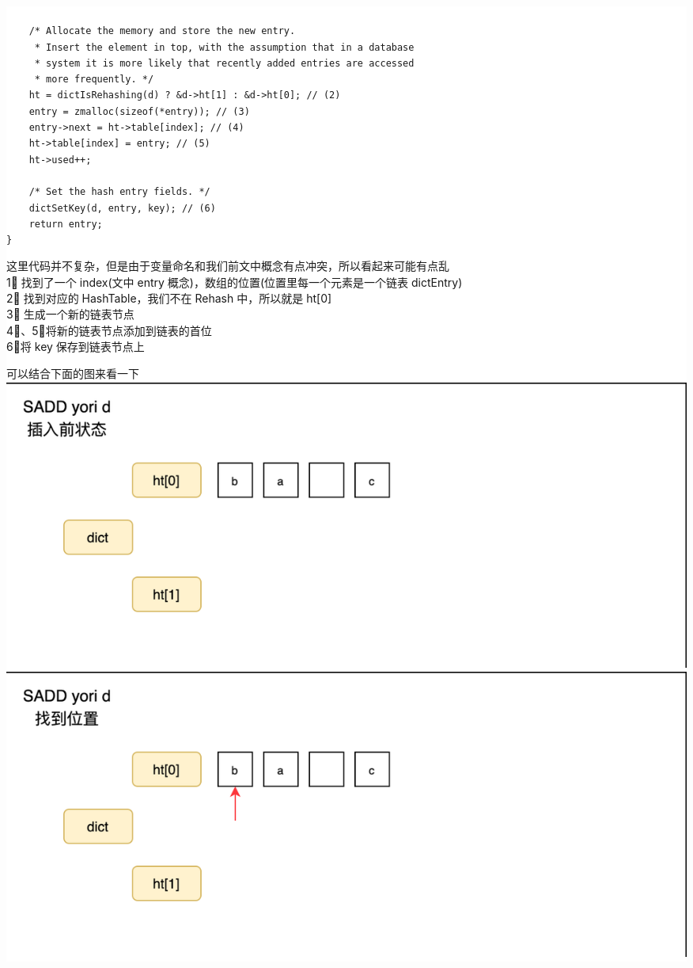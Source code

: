 ```

    /* Allocate the memory and store the new entry.
     * Insert the element in top, with the assumption that in a database
     * system it is more likely that recently added entries are accessed
     * more frequently. */
    ht = dictIsRehashing(d) ? &d->ht[1] : &d->ht[0]; // (2)
    entry = zmalloc(sizeof(*entry)); // (3)
    entry->next = ht->table[index]; // (4)
    ht->table[index] = entry; // (5)
    ht->used++;

    /* Set the hash entry fields. */
    dictSetKey(d, entry, key); // (6)
    return entry;
}
```
这里代码并不复杂，但是由于变量命名和我们前文中概念有点冲突，所以看起来可能有点乱  
1⃣️ 找到了一个 index(文中 entry 概念)，数组的位置(位置里每一个元素是一个链表 dictEntry)  
2⃣️ 找到对应的 HashTable，我们不在 Rehash 中，所以就是 ht[0]  
3⃣️ 生成一个新的链表节点  
4⃣️、5⃣️将新的链表节点添加到链表的首位  
6⃣️将 key 保存到链表节点上  

可以结合下面的图来看一下  
![](./assets/17.png)  
![](./assets/18.png)  